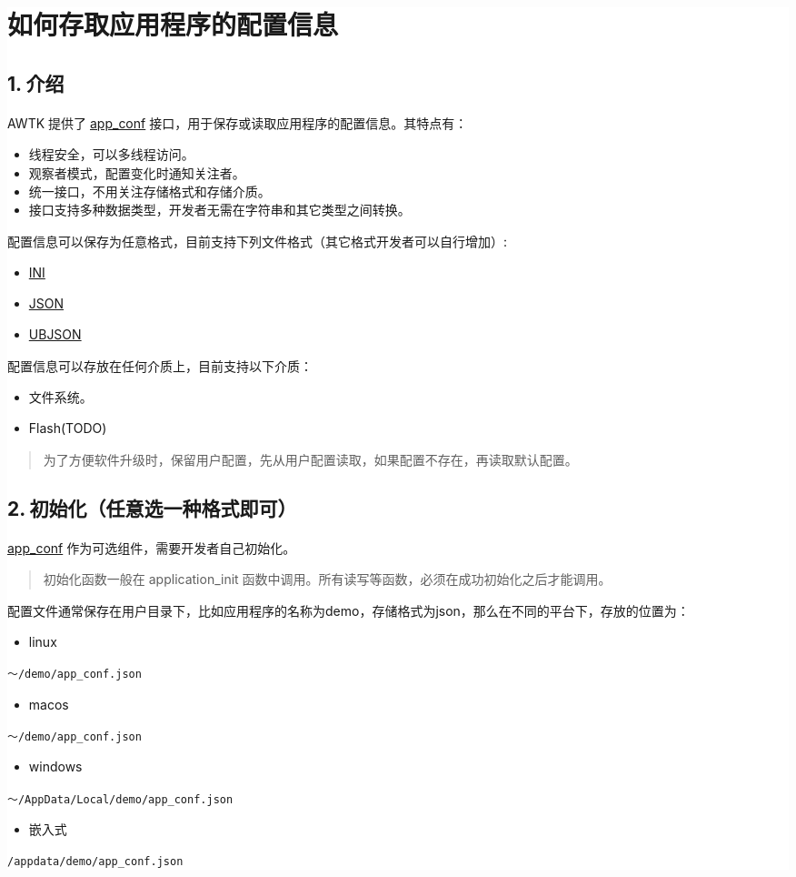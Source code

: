 
# 如何存取应用程序的配置信息

## 1. 介绍

AWTK 提供了 [app_conf](https://github.com/zlgopen/awtk/blob/master/docs/manual/app_conf_t.md) 接口，用于保存或读取应用程序的配置信息。其特点有：

* 线程安全，可以多线程访问。
* 观察者模式，配置变化时通知关注者。
* 统一接口，不用关注存储格式和存储介质。
* 接口支持多种数据类型，开发者无需在字符串和其它类型之间转换。

配置信息可以保存为任意格式，目前支持下列文件格式（其它格式开发者可以自行增加）:

* [INI](https://zh.wikipedia.org/wiki/INI)

* [JSON](https://zh.wikipedia.org/wiki/JSON)

* [UBJSON](https://en.wikipedia.org/wiki/UBJSON)

配置信息可以存放在任何介质上，目前支持以下介质：

* 文件系统。

* Flash(TODO)

> 为了方便软件升级时，保留用户配置，先从用户配置读取，如果配置不存在，再读取默认配置。

## 2. 初始化（任意选一种格式即可）

[app_conf](https://github.com/zlgopen/awtk/blob/master/docs/manual/app_conf_t.md) 作为可选组件，需要开发者自己初始化。

> 初始化函数一般在 application_init 函数中调用。所有读写等函数，必须在成功初始化之后才能调用。

配置文件通常保存在用户目录下，比如应用程序的名称为demo，存储格式为json，那么在不同的平台下，存放的位置为：

* linux

```
～/demo/app_conf.json
```

* macos

```
～/demo/app_conf.json
```

* windows

```
～/AppData/Local/demo/app_conf.json
```

* 嵌入式

```
/appdata/demo/app_conf.json
```
